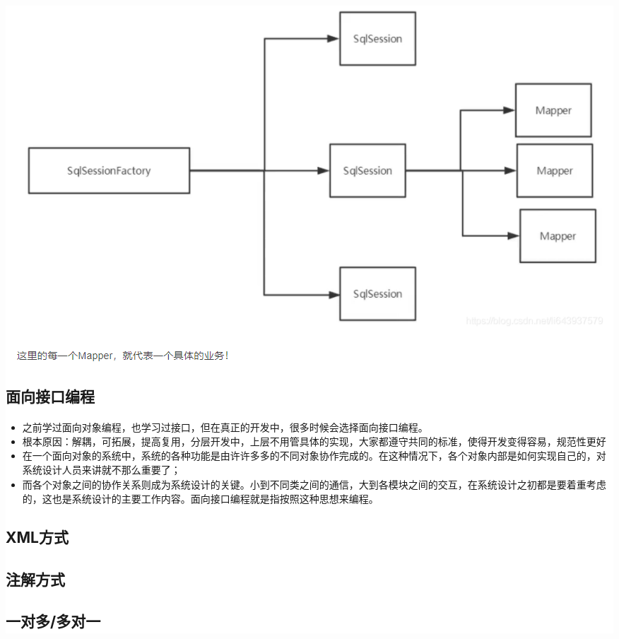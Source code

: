 ![image-20210323203326517](Mybatis.assets/image-20210323203326517.png)







## 面向接口编程

- 之前学过面向对象编程，也学习过接口，但在真正的开发中，很多时候会选择面向接口编程。
- 根本原因：解耦，可拓展，提高复用，分层开发中，上层不用管具体的实现，大家都遵守共同的标准，使得开发变得容易，规范性更好
- 在一个面向对象的系统中，系统的各种功能是由许许多多的不同对象协作完成的。在这种情况下，各个对象内部是如何实现自己的，对系统设计人员来讲就不那么重要了；
- 而各个对象之间的协作关系则成为系统设计的关键。小到不同类之间的通信，大到各模块之间的交互，在系统设计之初都是要着重考虑的，这也是系统设计的主要工作内容。面向接口编程就是指按照这种思想来编程。
  



## XML方式





## 注解方式



## 一对多/多对一
